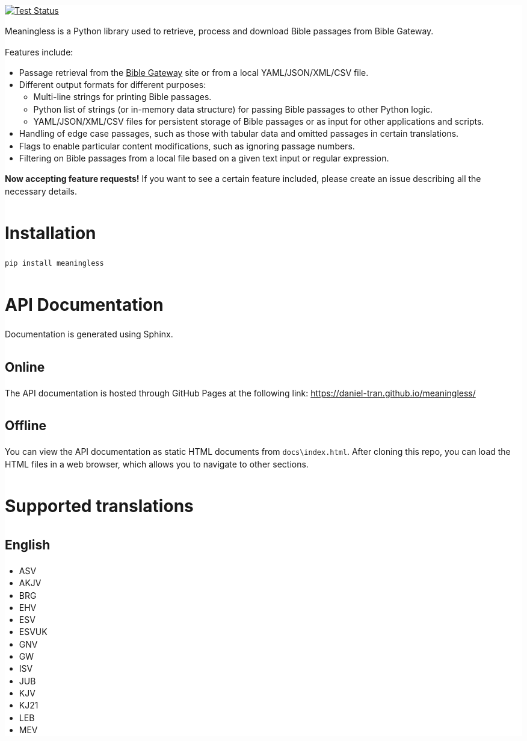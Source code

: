 [![Test Status](https://github.com/daniel-tran/meaningless/actions/workflows/run_tests.yaml/badge.svg)](https://github.com/daniel-tran/meaningless/actions/workflows/run_tests.yaml)

Meaningless is a Python library used to retrieve, process and download Bible passages from Bible Gateway.

Features include:
- Passage retrieval from the [Bible Gateway](https://www.biblegateway.com) site or from a local YAML/JSON/XML/CSV file.
- Different output formats for different purposes:
  - Multi-line strings for printing Bible passages.
  - Python list of strings (or in-memory data structure) for passing Bible passages to other Python logic.
  - YAML/JSON/XML/CSV files for persistent storage of Bible passages or as input for other applications and scripts.
- Handling of edge case passages, such as those with tabular data and omitted passages in certain translations.
- Flags to enable particular content modifications, such as ignoring passage numbers.
- Filtering on Bible passages from a local file based on a given text input or regular expression.

**Now accepting feature requests!** If you want to see a certain feature included, please create an issue describing all the necessary details.

# Installation

```
pip install meaningless
```

# API Documentation

Documentation is generated using Sphinx.

## Online

The API documentation is hosted through GitHub Pages at the following link: https://daniel-tran.github.io/meaningless/

## Offline

You can view the API documentation as static HTML documents from `docs\index.html`. After cloning this repo, you can load the HTML files in a web browser, which allows you to navigate to other sections.

# Supported translations

## English

- ASV
- AKJV
- BRG
- EHV
- ESV
- ESVUK
- GNV
- GW
- ISV
- JUB
- KJV
- KJ21
- LEB
- MEV